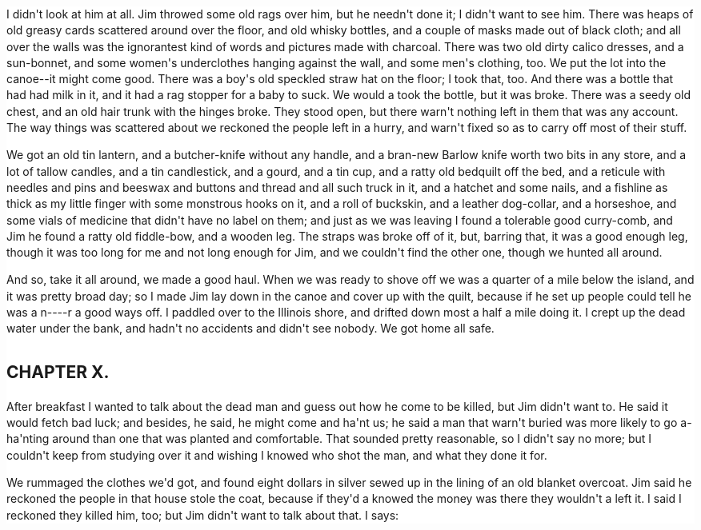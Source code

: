 I didn't look at him at all. Jim throwed some old rags over him, but
he needn't done it; I didn't want to see him. There was heaps of old
greasy cards scattered around over the floor, and old whisky bottles,
and a couple of masks made out of black cloth; and all over the walls
was the ignorantest kind of words and pictures made with charcoal.
There was two old dirty calico dresses, and a sun-bonnet, and some
women's underclothes hanging against the wall, and some men's clothing,
too. We put the lot into the canoe--it might come good. There was a
boy's old speckled straw hat on the floor; I took that, too. And there
was a bottle that had had milk in it, and it had a rag stopper for a
baby to suck. We would a took the bottle, but it was broke. There was
a seedy old chest, and an old hair trunk with the hinges broke. They
stood open, but there warn't nothing left in them that was any account.
The way things was scattered about we reckoned the people left in a
hurry, and warn't fixed so as to carry off most of their stuff.

We got an old tin lantern, and a butcher-knife without any handle, and
a bran-new Barlow knife worth two bits in any store, and a lot of tallow
candles, and a tin candlestick, and a gourd, and a tin cup, and a ratty
old bedquilt off the bed, and a reticule with needles and pins and
beeswax and buttons and thread and all such truck in it, and a hatchet
and some nails, and a fishline as thick as my little finger with some
monstrous hooks on it, and a roll of buckskin, and a leather dog-collar,
and a horseshoe, and some vials of medicine that didn't have no label
on them; and just as we was leaving I found a tolerable good curry-comb,
and Jim he found a ratty old fiddle-bow, and a wooden leg. The straps
was broke off of it, but, barring that, it was a good enough leg, though
it was too long for me and not long enough for Jim, and we couldn't find
the other one, though we hunted all around.

And so, take it all around, we made a good haul. When we was ready to
shove off we was a quarter of a mile below the island, and it was pretty
broad day; so I made Jim lay down in the canoe and cover up with the
quilt, because if he set up people could tell he was a n----r a good
ways off. I paddled over to the Illinois shore, and drifted down most
a half a mile doing it. I crept up the dead water under the bank, and
hadn't no accidents and didn't see nobody. We got home all safe.


CHAPTER X.
----------

After breakfast I wanted to talk about the dead man and guess out how he
come to be killed, but Jim didn't want to. He said it would fetch bad
luck; and besides, he said, he might come and ha'nt us; he said a man
that warn't buried was more likely to go a-ha'nting around than one
that was planted and comfortable. That sounded pretty reasonable, so
I didn't say no more; but I couldn't keep from studying over it and
wishing I knowed who shot the man, and what they done it for.

We rummaged the clothes we'd got, and found eight dollars in silver
sewed up in the lining of an old blanket overcoat. Jim said he reckoned
the people in that house stole the coat, because if they'd a knowed the
money was there they wouldn't a left it. I said I reckoned they killed
him, too; but Jim didn't want to talk about that. I says:
